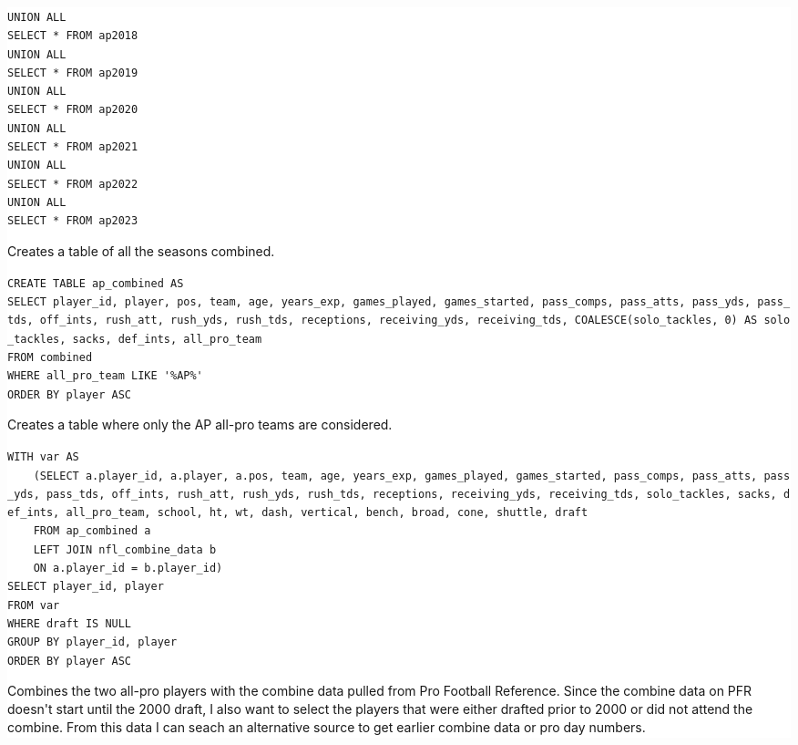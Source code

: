 ```
UNION ALL
SELECT * FROM ap2018
UNION ALL
SELECT * FROM ap2019
UNION ALL
SELECT * FROM ap2020
UNION ALL
SELECT * FROM ap2021
UNION ALL
SELECT * FROM ap2022
UNION ALL
SELECT * FROM ap2023
```
Creates a table of all the seasons combined.
```
CREATE TABLE ap_combined AS
SELECT player_id, player, pos, team, age, years_exp, games_played, games_started, pass_comps, pass_atts, pass_yds, pass_tds, off_ints, rush_att, rush_yds, rush_tds, receptions, receiving_yds, receiving_tds, COALESCE(solo_tackles, 0) AS solo_tackles, sacks, def_ints, all_pro_team
FROM combined
WHERE all_pro_team LIKE '%AP%'
ORDER BY player ASC
```
Creates a table where only the AP all-pro teams are considered.
```
WITH var AS
	(SELECT a.player_id, a.player, a.pos, team, age, years_exp, games_played, games_started, pass_comps, pass_atts, pass_yds, pass_tds, off_ints, rush_att, rush_yds, rush_tds, receptions, receiving_yds, receiving_tds, solo_tackles, sacks, def_ints, all_pro_team, school, ht, wt, dash, vertical, bench, broad, cone, shuttle, draft
	FROM ap_combined a
	LEFT JOIN nfl_combine_data b
	ON a.player_id = b.player_id)
SELECT player_id, player
FROM var
WHERE draft IS NULL
GROUP BY player_id, player
ORDER BY player ASC
```
Combines the two all-pro players with the combine data pulled from Pro Football Reference. Since the combine data on PFR doesn't start until the 2000 draft, I also want to select the players that were either drafted prior to 2000 or did not attend the combine. From this data I can seach an alternative source to get earlier combine data or pro day numbers.
